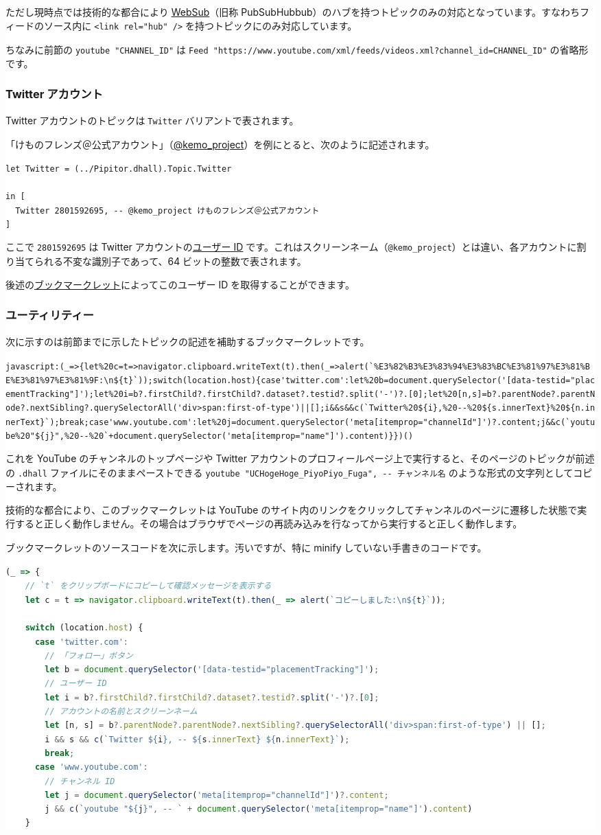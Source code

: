 ただし現時点では技術的な都合により [WebSub]（旧称 PubSubHubbub）のハブを持つトピックのみの対応となっています。すなわちフィードのソース内に `<link rel="hub" />` を持つトピックにのみ対応しています。

ちなみに前節の `youtube "CHANNEL_ID"` は `Feed "https://www.youtube.com/xml/feeds/videos.xml?channel_id=CHANNEL_ID"` の省略形です。

[WebSub]: <https://www.w3.org/TR/websub/>

### Twitter アカウント

Twitter アカウントのトピックは `Twitter` バリアントで表されます。

「けものフレンズ＠公式アカウント」（[@kemo\_project]）を例にとると、次のように記述されます。

```dhall
let Twitter = (../Pipitor.dhall).Topic.Twitter

in [
  Twitter 2801592695, -- @kemo_project けものフレンズ＠公式アカウント
]
```

ここで `2801592695` は Twitter アカウントの[ユーザー ID][user-object] です。これはスクリーンネーム（`@kemo_project`）とは違い、各アカウントに割り当てられる不変な識別子であって、64 ビットの整数で表されます。

後述の[ブックマークレット](#section-utilities)によってこのユーザー ID を取得することができます。

[@kemo\_project]: <https://twitter.com/kemo_project>
[user-object]: <https://developer.twitter.com/en/docs/twitter-api/v1/data-dictionary/object-model/user>

### <span id="section-utilities">ユーティリティー</span>

次に示すのは前節までに示したトピックの記述を補助するブックマークレットです。

```
javascript:(_=>{let%20c=t=>navigator.clipboard.writeText(t).then(_=>alert(`%E3%82%B3%E3%83%94%E3%83%BC%E3%81%97%E3%81%BE%E3%81%97%E3%81%9F:\n${t}`));switch(location.host){case'twitter.com':let%20b=document.querySelector('[data-testid="placementTracking"]');let%20i=b?.firstChild?.firstChild?.dataset?.testid?.split('-')?.[0];let%20[n,s]=b?.parentNode?.parentNode?.nextSibling?.querySelectorAll('div>span:first-of-type')||[];i&&s&&c(`Twitter%20${i},%20--%20${s.innerText}%20${n.innerText}`);break;case'www.youtube.com':let%20j=document.querySelector('meta[itemprop="channelId"]')?.content;j&&c(`youtube%20"${j}",%20--%20`+document.querySelector('meta[itemprop="name"]').content)}})()
```

これを YouTube のチャンネルのトップページや Twitter アカウントのプロフィールページ上で実行すると、そのページのトピックが前述の `.dhall` ファイルにそのままペーストできる `youtube "UCHogeHoge_PiyoPiyo_Fuga", -- チャンネル名` のような形式の文字列としてコピーされます。

技術的な都合により、このブックマークレットは YouTube のサイト内のリンクをクリックしてチャンネルのページに遷移した状態で実行すると正しく動作しません。その場合はブラウザでページの再読み込みを行なってから実行すると正しく動作します。

ブックマークレットのソースコードを次に示します。汚いですが、特に minify していない手書きのコードです。

```javascript
(_ => {
    // `t` をクリップボードにコピーして確認メッセージを表示する
    let c = t => navigator.clipboard.writeText(t).then(_ => alert(`コピーしました:\n${t}`));

    switch (location.host) {
      case 'twitter.com':
        // 「フォロー」ボタン
        let b = document.querySelector('[data-testid="placementTracking"]');
        // ユーザー ID
        let i = b?.firstChild?.firstChild?.dataset?.testid?.split('-')?.[0];
        // アカウントの名前とスクリーンネーム
        let [n, s] = b?.parentNode?.parentNode?.nextSibling?.querySelectorAll('div>span:first-of-type') || [];
        i && s && c(`Twitter ${i}, -- ${s.innerText} ${n.innerText}`);
        break;
      case 'www.youtube.com':
        // チャンネル ID
        let j = document.querySelector('meta[itemprop="channelId"]')?.content;
        j && c(`youtube "${j}", -- ` + document.querySelector('meta[itemprop="name"]').content)
    }
```

[`pipitor`]: <https://github.com/tesaguri/pipitor>
[`pipitor/CONFIG.md`]: <https://github.com/tesaguri/pipitor/blob/dhall-schema-v0.3.0-alpha.10/CONFIG.md>
[Dhall]: <https://dhall-lang.org/>
[pencil]: <https://github.com/primer/octicons/raw/2956111310a7565153c215b3125e9514cdf3cba0/icons/pencil-16.svg>
[channel-url]: <https://support.google.com/youtube/answer/6180214>
[`<menuitem>`]: <https://developer.mozilla.org/en-US/docs/Web/HTML/Element/menuitem>